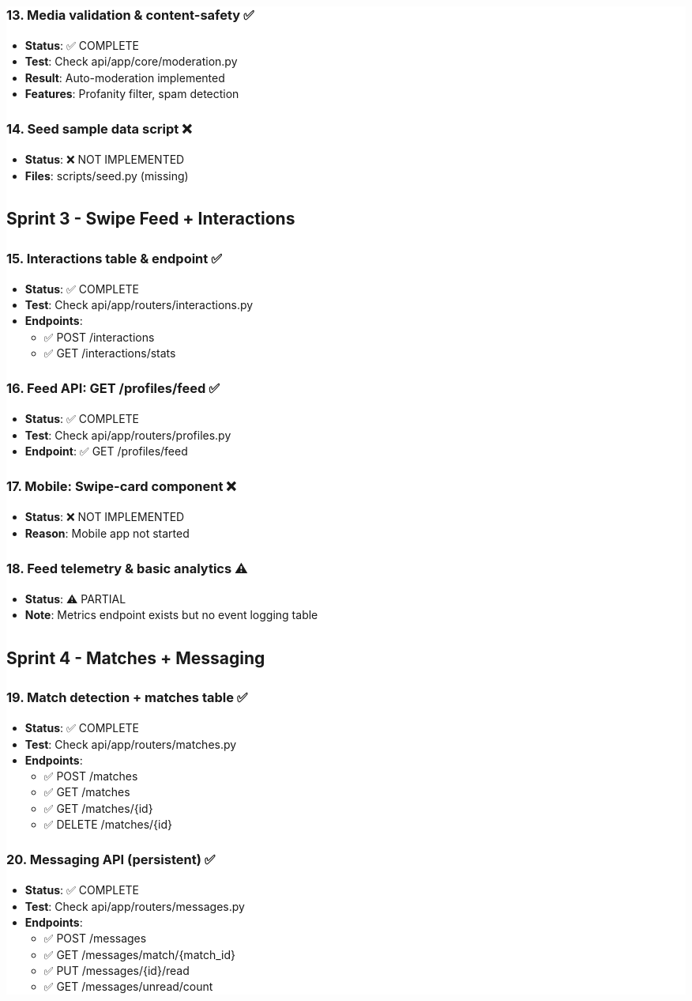 ### 13. Media validation & content-safety ✅
- **Status**: ✅ COMPLETE
- **Test**: Check api/app/core/moderation.py
- **Result**: Auto-moderation implemented
- **Features**: Profanity filter, spam detection

### 14. Seed sample data script ❌
- **Status**: ❌ NOT IMPLEMENTED
- **Files**: scripts/seed.py (missing)

## Sprint 3 - Swipe Feed + Interactions

### 15. Interactions table & endpoint ✅
- **Status**: ✅ COMPLETE
- **Test**: Check api/app/routers/interactions.py
- **Endpoints**: 
  - ✅ POST /interactions
  - ✅ GET /interactions/stats

### 16. Feed API: GET /profiles/feed ✅
- **Status**: ✅ COMPLETE
- **Test**: Check api/app/routers/profiles.py
- **Endpoint**: ✅ GET /profiles/feed

### 17. Mobile: Swipe-card component ❌
- **Status**: ❌ NOT IMPLEMENTED
- **Reason**: Mobile app not started

### 18. Feed telemetry & basic analytics ⚠️
- **Status**: ⚠️ PARTIAL
- **Note**: Metrics endpoint exists but no event logging table

## Sprint 4 - Matches + Messaging

### 19. Match detection + matches table ✅
- **Status**: ✅ COMPLETE
- **Test**: Check api/app/routers/matches.py
- **Endpoints**: 
  - ✅ POST /matches
  - ✅ GET /matches
  - ✅ GET /matches/{id}
  - ✅ DELETE /matches/{id}

### 20. Messaging API (persistent) ✅
- **Status**: ✅ COMPLETE
- **Test**: Check api/app/routers/messages.py
- **Endpoints**: 
  - ✅ POST /messages
  - ✅ GET /messages/match/{match_id}
  - ✅ PUT /messages/{id}/read
  - ✅ GET /messages/unread/count
